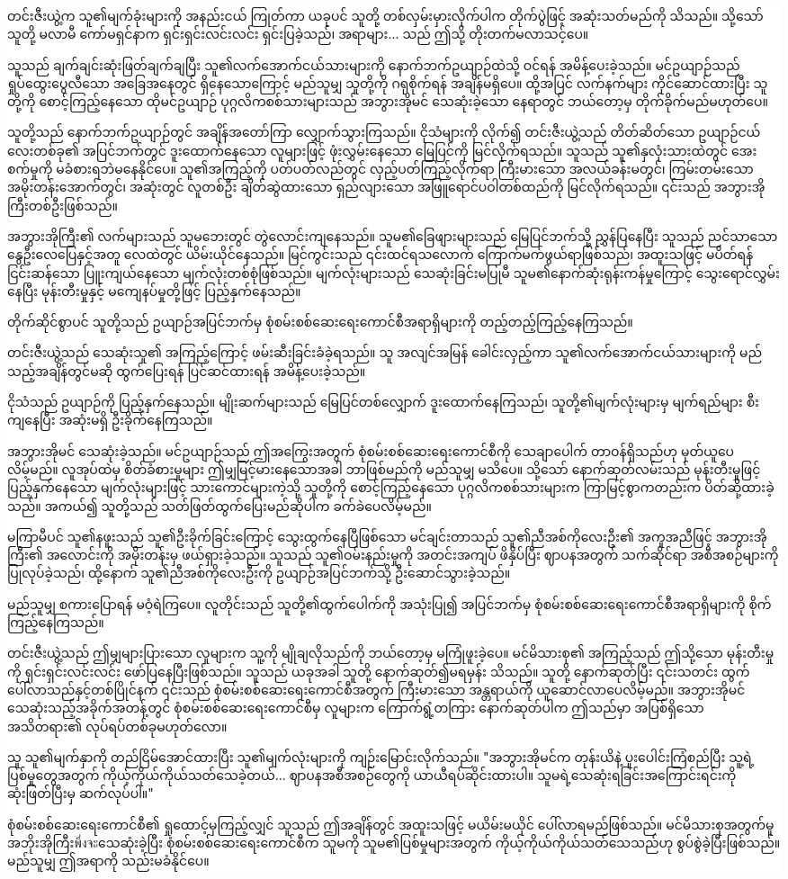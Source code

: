 တင်းဇီးယွဲ့က သူ၏မျက်ခုံးများကို အနည်းငယ် ကြုတ်ကာ ယခုပင် သူတို့ တစ်လှမ်းမှားလိုက်ပါက တိုက်ပွဲဖြင့် အဆုံးသတ်မည်ကို သိသည်။ သို့သော် သူတို့ မလာမီ ကော်မရှင်နာက ရှင်းရှင်းလင်းလင်း ရှင်းပြခဲ့သည်၊ အရာများ... သည် ဤသို့ တိုးတက်မလာသင့်ပေ။

သူသည် ချက်ချင်းဆုံးဖြတ်ချက်ချပြီး သူ၏လက်အောက်ငယ်သားများကို နောက်ဘက်ဥယျာဉ်ထဲသို့ ဝင်ရန် အမိန့်ပေးခဲ့သည်။ မင်ဥယျာဉ်သည် ရှုပ်ထွေးပွေလီသော အခြေအနေတွင် ရှိနေသောကြောင့် မည်သူမျှ သူတို့ကို ဂရုစိုက်ရန် အချိန်မရှိပေ။ ထို့အပြင် လက်နက်များ ကိုင်ဆောင်ထားပြီး သူတို့ကို စောင့်ကြည့်နေသော ထိုမင်ဥယျာဉ် ပုဂ္ဂလိကစစ်သားများသည် အဘွားအိုမင် သေဆုံးခဲ့သော နေရာတွင် ဘယ်တော့မှ တိုက်ခိုက်မည်မဟုတ်ပေ။

သူတို့သည် နောက်ဘက်ဥယျာဉ်တွင် အချိန်အတော်ကြာ လျှောက်သွားကြသည်။ ငိုသံများကို လိုက်၍ တင်းဇီးယွဲ့သည် တိတ်ဆိတ်သော ဥယျာဉ်ငယ်လေးတစ်ခု၏ အပြင်ဘက်တွင် ဒူးထောက်နေသော လူများဖြင့် ဖုံးလွှမ်းနေသော မြေပြင်ကို မြင်လိုက်ရသည်။ သူသည် သူ၏နှလုံးသားထဲတွင် အေးစက်မှုကို မခံစားရဘဲမနေနိုင်ပေ။ သူ၏အကြည့်ကို ပတ်ပတ်လည်တွင် လှည့်ပတ်ကြည့်လိုက်ရာ ကြီးမားသော အလယ်ခန်းမတွင်၊ ကြမ်းတမ်းသော အမိုးတန်းအောက်တွင်၊ အဆုံးတွင် လူတစ်ဦး ချိတ်ဆွဲထားသော ရှည်လျားသော အဖြူရောင်ပဝါတစ်ထည်ကို မြင်လိုက်ရသည်။ ၎င်းသည် အဘွားအိုကြီးတစ်ဦးဖြစ်သည်။

အဘွားအိုကြီး၏ လက်များသည် သူမဘေးတွင် တွဲလောင်းကျနေသည်။ သူမ၏ခြေဖျားများသည် မြေပြင်ဘက်သို့ ညွှန်ပြနေပြီး သူသည် ညင်သာသော နွေဦးလေပြေနှင့်အတူ လေထဲတွင် ယိမ်းယိုင်နေသည်။ မြင်ကွင်းသည် ၎င်းထင်ရသလောက် ကြောက်မက်ဖွယ်ရာဖြစ်သည်၊ အထူးသဖြင့် မပိတ်ရန် ငြင်းဆန်သော ပြူးကျယ်နေသော မျက်လုံးတစ်စုံဖြစ်သည်။ မျက်လုံးများသည် သေဆုံးခြင်းမပြုမီ သူမ၏နောက်ဆုံးရုန်းကန်မှုကြောင့် သွေးရောင်လွှမ်းနေပြီး မုန်းတီးမှုနှင့် မကျေနပ်မှုတို့ဖြင့် ပြည့်နှက်နေသည်။

တိုက်ဆိုင်စွာပင် သူတို့သည် ဥယျာဉ်အပြင်ဘက်မှ စုံစမ်းစစ်ဆေးရေးကောင်စီအရာရှိများကို တည့်တည့်ကြည့်နေကြသည်။

တင်းဇီးယွဲ့သည် သေဆုံးသူ၏ အကြည့်ကြောင့် ဖမ်းဆီးခြင်းခံခဲ့ရသည်။ သူ အလျင်အမြန် ခေါင်းလှည့်ကာ သူ၏လက်အောက်ငယ်သားများကို မည်သည့်အချိန်တွင်မဆို ထွက်ပြေးရန် ပြင်ဆင်ထားရန် အမိန့်ပေးခဲ့သည်။

ငိုသံသည် ဥယျာဉ်ကို ပြည့်နှက်နေသည်။ မျိုးဆက်များသည် မြေပြင်တစ်လျှောက် ဒူးထောက်နေကြသည်၊ သူတို့၏မျက်လုံးများမှ မျက်ရည်များ စီးကျနေပြီး အဆုံးမရှိ ဦးခိုက်နေကြသည်။

အဘွားအိုမင် သေဆုံးခဲ့သည်။ မင်ဥယျာဉ်သည် ဤအကြွေးအတွက် စုံစမ်းစစ်ဆေးရေးကောင်စီကို သေချာပေါက် တာဝန်ရှိသည်ဟု မှတ်ယူပေလိမ့်မည်။ လူအုပ်ထဲမှ စိတ်ခံစားမှုများ ဤမျှမြင့်မားနေသောအခါ ဘာဖြစ်မည်ကို မည်သူမျှ မသိပေ။ သို့သော် နောက်ဆုတ်လမ်းသည် မုန်းတီးမှုဖြင့် ပြည့်နှက်နေသော မျက်လုံးများဖြင့် သားကောင်များကဲ့သို့ သူတို့ကို စောင့်ကြည့်နေသော ပုဂ္ဂလိကစစ်သားများက ကြာမြင့်စွာကတည်းက ပိတ်ဆို့ထားခဲ့သည်။ အကယ်၍ သူတို့သည် သတ်ဖြတ်ထွက်ပြေးမည်ဆိုပါက ခက်ခဲပေလိမ့်မည်။

မကြာမီပင် သူ၏နဖူးသည် သူ၏ဦးခိုက်ခြင်းကြောင့် သွေးထွက်နေပြီဖြစ်သော မင်ချင်းတာသည် သူ၏ညီအစ်ကိုလေးဦး၏ အကူအညီဖြင့် အဘွားအိုကြီး၏ အလောင်းကို အမိုးတန်းမှ ဖယ်ရှားခဲ့သည်။ သူသည် သူ၏ဝမ်းနည်းမှုကို အတင်းအကျပ် ဖိနှိပ်ပြီး ဈာပနအတွက် သက်ဆိုင်ရာ အစီအစဉ်များကို ပြုလုပ်ခဲ့သည်၊ ထို့နောက် သူ၏ညီအစ်ကိုလေးဦးကို ဥယျာဉ်အပြင်ဘက်သို့ ဦးဆောင်သွားခဲ့သည်။

မည်သူမျှ စကားပြောရန် မဝံ့ရဲကြပေ။ လူတိုင်းသည် သူတို့၏ထွက်ပေါက်ကို အသုံးပြု၍ အပြင်ဘက်မှ စုံစမ်းစစ်ဆေးရေးကောင်စီအရာရှိများကို စိုက်ကြည့်နေကြသည်။

တင်းဇီးယွဲ့သည် ဤမျှများပြားသော လူများက သူ့ကို မျိုချလိုသည်ကို ဘယ်တော့မှ မကြုံဖူးခဲ့ပေ။ မင်မိသားစု၏ အကြည့်သည် ဤသို့သော မုန်းတီးမှုကို ရှင်းရှင်းလင်းလင်း ဖော်ပြနေပြီးဖြစ်သည်။ သူသည် ယခုအခါ သူတို့ နောက်ဆုတ်၍မရမှန်း သိသည်။ သူတို့ နောက်ဆုတ်ပြီး ၎င်းသတင်း ထွက်ပေါ်လာသည်နှင့်တစ်ပြိုင်နက် ၎င်းသည် စုံစမ်းစစ်ဆေးရေးကောင်စီအတွက် ကြီးမားသော အန္တရာယ်ကို ယူဆောင်လာပေလိမ့်မည်။ အဘွားအိုမင် သေဆုံးသည့်အခိုက်အတန့်တွင် စုံစမ်းစစ်ဆေးရေးကောင်စီမှ လူများက ကြောက်ရွံ့တကြား နောက်ဆုတ်ပါက ဤသည်မှာ အပြစ်ရှိသော အသိတရား၏ လုပ်ရပ်တစ်ခုမဟုတ်လော။

သူ သူ၏မျက်နှာကို တည်ငြိမ်အောင်ထားပြီး သူ၏မျက်လုံးများကို ကျဉ်းမြောင်းလိုက်သည်။ "အဘွားအိုမင်က တုန်းယိနဲ့ ပူးပေါင်းကြံစည်ပြီး သူ့ရဲ့ပြစ်မှုတွေအတွက် ကိုယ့်ကိုယ်ကိုယ်သတ်သေခဲ့တယ်... ဈာပနအစီအစဉ်တွေကို ယာယီရပ်ဆိုင်းထားပါ။ သူမရဲ့သေဆုံးရခြင်းအကြောင်းရင်းကို ဆုံးဖြတ်ပြီးမှ ဆက်လုပ်ပါ။"

စုံစမ်းစစ်ဆေးရေးကောင်စီ၏ ရှုထောင့်မှကြည့်လျှင် သူသည် ဤအချိန်တွင် အထူးသဖြင့် မယိမ်းမယိုင် ပေါ်လာရမည်ဖြစ်သည်။ မင်မိသားစုအတွက်မူ အဘိုးအိုကြီးพึ่งจะသေဆုံးခဲ့ပြီး စုံစမ်းစစ်ဆေးရေးကောင်စီက သူမကို သူမ၏ပြစ်မှုများအတွက် ကိုယ့်ကိုယ်ကိုယ်သတ်သေသည်ဟု စွပ်စွဲခဲ့ပြီးဖြစ်သည်။ မည်သူမျှ ဤအရာကို သည်းမခံနိုင်ပေ။
